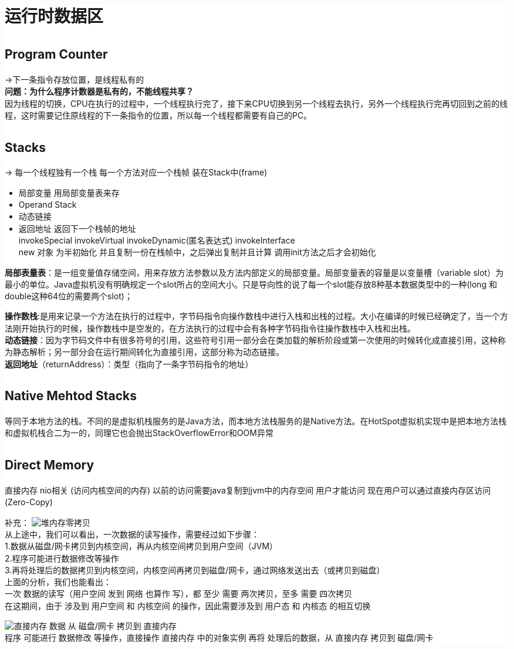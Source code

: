 # 运行时数据区

## Program Counter

->下一条指令存放位置，是线程私有的  
**问题：为什么程序计数器是私有的，不能线程共享？**  
因为线程的切换，CPU在执行的过程中，一个线程执行完了，接下来CPU切换到另一个线程去执行，另外一个线程执行完再切回到之前的线程，这时需要记住原线程的下一条指令的位置，所以每一个线程都需要有自己的PC。  

## Stacks

-> 每一个线程独有一个栈 每一个方法对应一个栈帧 装在Stack中(frame)
- 局部变量
  用局部变量表来存
- Operand Stack  
- 动态链接
- 返回地址
  返回下一个栈帧的地址  
  invokeSpecial invokeVirtual invokeDynamic(匿名表达式) invokeInterface  
new 对象 为半初始化 并且复制一份在栈帧中，之后弹出复制并且计算 调用init方法之后才会初始化

**局部表量表**：是一组变量值存储空间，用来存放方法参数以及方法内部定义的局部变量。局部变量表的容量是以变量槽（variable slot）为最小的单位。Java虚拟机没有明确规定一个slot所占的空间大小。只是导向性的说了每一个slot能存放8种基本数据类型中的一种(long 和double这种64位的需要两个slot)；

**操作数栈**:是用来记录一个方法在执行的过程中，字节码指令向操作数栈中进行入栈和出栈的过程。大小在编译的时候已经确定了，当一个方法刚开始执行的时候，操作数栈中是空发的，在方法执行的过程中会有各种字节码指令往操作数栈中入栈和出栈。  
**动态链接**：因为字节码文件中有很多符号的引用，这些符号引用一部分会在类加载的解析阶段或第一次使用的时候转化成直接引用，这种称为静态解析；另一部分会在运行期间转化为直接引用，这部分称为动态链接。  
**返回地址**（returnAddress）：类型（指向了一条字节码指令的地址）

## Native Mehtod Stacks

等同于本地方法的栈。不同的是虚拟机栈服务的是Java方法，而本地方法栈服务的是Native方法。在HotSpot虚拟机实现中是把本地方法栈和虚拟机栈合二为一的，同理它也会抛出StackOverflowError和OOM异常

## Direct Memory

直接内存 nio相关 (访问内核空间的内存) 
以前的访问需要java复制到jvm中的内存空间 用户才能访问 现在用户可以通过直接内存区访问 (Zero-Copy)

补充：
![堆内存零拷贝](../static/img/堆内存零拷贝.png)  
从上途中，我们可以看出，一次数据的读写操作，需要经过如下步骤：  
1.数据从磁盘/网卡拷贝到内核空间，再从内核空间拷贝到用户空间（JVM）  
2.程序可能进行数据修改等操作  
3.再将处理后的数据拷贝到内核空间，内核空间再拷贝到磁盘/网卡，通过网络发送出去（或拷贝到磁盘）  
上面的分析，我们也能看出：   
一次 数据的读写（用户空间 发到 网络 也算作 写），都 至少 需要 两次拷贝，至多 需要 四次拷贝  
在这期间，由于 涉及到 用户空间 和 内核空间 的操作，因此需要涉及到 用户态 和 内核态 的相互切换  

![直接内存](../static/img/直接内存.png)
数据 从 磁盘/网卡 拷贝到 直接内存  
程序 可能进行 数据修改 等操作，直接操作 直接内存 中的对象实例
再将 处理后的数据，从 直接内存 拷贝到 磁盘/网卡
